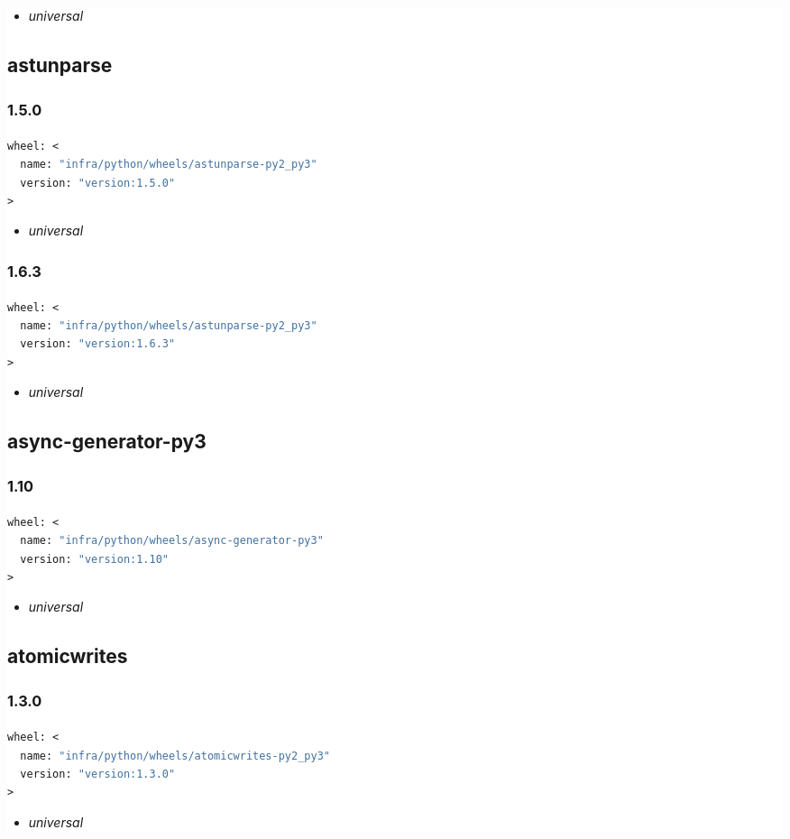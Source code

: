 
* *universal*

## **astunparse**

### 1.5.0

```protobuf
wheel: <
  name: "infra/python/wheels/astunparse-py2_py3"
  version: "version:1.5.0"
>
```


* *universal*

### 1.6.3

```protobuf
wheel: <
  name: "infra/python/wheels/astunparse-py2_py3"
  version: "version:1.6.3"
>
```


* *universal*

## **async-generator-py3**

### 1.10

```protobuf
wheel: <
  name: "infra/python/wheels/async-generator-py3"
  version: "version:1.10"
>
```


* *universal*

## **atomicwrites**

### 1.3.0

```protobuf
wheel: <
  name: "infra/python/wheels/atomicwrites-py2_py3"
  version: "version:1.3.0"
>
```


* *universal*

